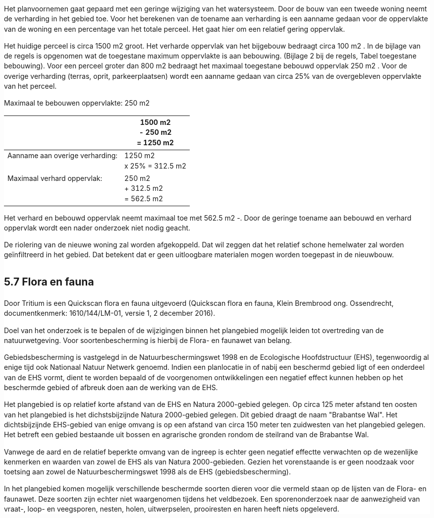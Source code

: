 Het planvoornemen gaat gepaard met een geringe wijziging van het watersysteem. Door de bouw van een tweede woning neemt de verharding in het gebied toe. Voor het berekenen van de toename aan verharding is een aanname gedaan voor de oppervlakte van de woning en een percentage van het totale perceel. Het gaat hier om een relatief gering oppervlak.

Het huidige perceel is circa 1500 m2 groot. Het verharde oppervlak van het bijgebouw bedraagt circa 100 m2 . In de bijlage van de regels is opgenomen wat de toegestane maximum oppervlakte is aan bebouwing. (Bijlage 2 bij de regels, Tabel toegestane bebouwing). Voor een perceel groter dan 800 m2 bedraagt het maximaal toegestane bebouwd oppervlak 250 m2 . Voor de overige verharding (terras, oprit, parkeerplaatsen) wordt een aanname gedaan van circa 25% van de overgebleven oppervlakte van het perceel.

Maximaal te bebouwen oppervlakte: 250 m2

|                                 | 1500 m2<br>- 250 m2<br>= 1250 m2   |
|---------------------------------|------------------------------------|
| Aanname aan overige verharding: | 1250 m2<br>x 25% = 312.5 m2        |
| Maximaal verhard oppervlak:     | 250 m2<br>+ 312.5 m2<br>= 562.5 m2 |

Het verhard en bebouwd oppervlak neemt maximaal toe met 562.5 m2 -. Door de geringe toename aan bebouwd en verhard oppervlak wordt een nader onderzoek niet nodig geacht.

De riolering van de nieuwe woning zal worden afgekoppeld. Dat wil zeggen dat het relatief schone hemelwater zal worden geïnfiltreerd in het gebied. Dat betekent dat er geen uitloogbare materialen mogen worden toegepast in de nieuwbouw.

## **5.7 Flora en fauna**

Door Tritium is een Quickscan flora en fauna uitgevoerd (Quickscan flora en fauna, Klein Brembrood ong. Ossendrecht, documentkenmerk: 1610/144/LM-01, versie 1, 2 december 2016).

Doel van het onderzoek is te bepalen of de wijzigingen binnen het plangebied mogelijk leiden tot overtreding van de natuurwetgeving. Voor soortenbescherming is hierbij de Flora- en faunawet van belang.

Gebiedsbescherming is vastgelegd in de Natuurbeschermingswet 1998 en de Ecologische Hoofdstructuur (EHS), tegenwoordig al enige tijd ook Nationaal Natuur Netwerk genoemd. Indien een planlocatie in of nabij een beschermd gebied ligt of een onderdeel van de EHS vormt, dient te worden bepaald of de voorgenomen ontwikkelingen een negatief effect kunnen hebben op het beschermde gebied of afbreuk doen aan de werking van de EHS.

Het plangebied is op relatief korte afstand van de EHS en Natura 2000-gebied gelegen. Op circa 125 meter afstand ten oosten van het plangebied is het dichstsbijzijnde Natura 2000-gebied gelegen. Dit gebied draagt de naam "Brabantse Wal". Het dichtsbijzijnde EHS-gebied van enige omvang is op een afstand van circa 150 meter ten zuidwesten van het plangebied gelegen. Het betreft een gebied bestaande uit bossen en agrarische gronden rondom de steilrand van de Brabantse Wal.

Vanwege de aard en de relatief beperkte omvang van de ingreep is echter geen negatief effectte verwachten op de wezenlijke kenmerken en waarden van zowel de EHS als van Natura 2000-gebieden. Gezien het vorenstaande is er geen noodzaak voor toetsing aan zowel de Natuurbeschermingswet 1998 als de EHS (gebiedsbescherming).

In het plangebied komen mogelijk verschillende beschermde soorten dieren voor die vermeld staan op de lijsten van de Flora- en faunawet. Deze soorten zijn echter niet waargenomen tijdens het veldbezoek. Een sporenonderzoek naar de aanwezigheid van vraat-, loop- en veegsporen, nesten, holen, uitwerpselen, prooiresten en haren heeft niets opgeleverd.
